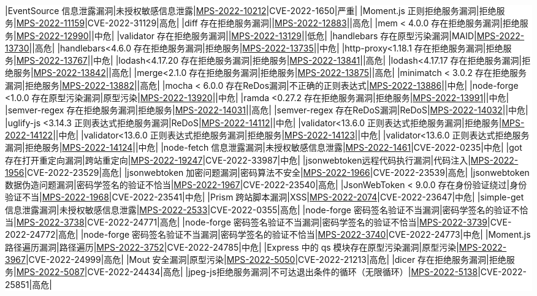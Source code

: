 |EventSource 信息泄露漏洞|未授权敏感信息泄露|[MPS-2022-10212](https://www.oscs1024.com/hd/MPS-2022-10212)|CVE-2022-1650|严重|
|Moment.js 正则拒绝服务漏洞|拒绝服务|[MPS-2022-11159](https://www.oscs1024.com/hd/MPS-2022-11159)|CVE-2022-31129|高危|
|diff 存在拒绝服务漏洞||[MPS-2022-12883](https://www.oscs1024.com/hd/MPS-2022-12883)||高危|
|mem  < 4.0.0 存在拒绝服务漏洞|拒绝服务|[MPS-2022-12990](https://www.oscs1024.com/hd/MPS-2022-12990)||中危|
|validator 存在拒绝服务漏洞||[MPS-2022-13129](https://www.oscs1024.com/hd/MPS-2022-13129)||低危|
|handlebars 存在原型污染漏洞|MAID|[MPS-2022-13730](https://www.oscs1024.com/hd/MPS-2022-13730)||高危|
|handlebars<4.6.0 存在拒绝服务漏洞|拒绝服务|[MPS-2022-13735](https://www.oscs1024.com/hd/MPS-2022-13735)||中危|
|http-proxy<1.18.1 存在拒绝服务漏洞|拒绝服务|[MPS-2022-13767](https://www.oscs1024.com/hd/MPS-2022-13767)||中危|
|lodash<4.17.20 存在拒绝服务漏洞|拒绝服务|[MPS-2022-13841](https://www.oscs1024.com/hd/MPS-2022-13841)||高危|
|lodash<4.17.17 存在拒绝服务漏洞|拒绝服务|[MPS-2022-13842](https://www.oscs1024.com/hd/MPS-2022-13842)||高危|
|merge<2.1.0 存在拒绝服务漏洞|拒绝服务|[MPS-2022-13875](https://www.oscs1024.com/hd/MPS-2022-13875)||高危|
|minimatch < 3.0.2 存在拒绝服务漏洞|拒绝服务|[MPS-2022-13882](https://www.oscs1024.com/hd/MPS-2022-13882)||高危|
|mocha < 6.0.0 存在ReDos漏洞|不正确的正则表达式|[MPS-2022-13886](https://www.oscs1024.com/hd/MPS-2022-13886)||中危|
|node-forge <1.0.0 存在原型污染漏洞|原型污染|[MPS-2022-13920](https://www.oscs1024.com/hd/MPS-2022-13920)||中危|
|ramda <0.27.2 存在拒绝服务漏洞|拒绝服务|[MPS-2022-13991](https://www.oscs1024.com/hd/MPS-2022-13991)||中危|
|semver-regex 存在拒绝服务漏洞|拒绝服务|[MPS-2022-14031](https://www.oscs1024.com/hd/MPS-2022-14031)||高危|
|semver-regex 存在ReDoS漏洞|ReDoS|[MPS-2022-14032](https://www.oscs1024.com/hd/MPS-2022-14032)||中危|
|uglify-js <3.14.3 正则表达式拒绝服务漏洞|ReDoS|[MPS-2022-14112](https://www.oscs1024.com/hd/MPS-2022-14112)||中危|
|validator<13.6.0 正则表达式拒绝服务漏洞|拒绝服务|[MPS-2022-14122](https://www.oscs1024.com/hd/MPS-2022-14122)||中危|
|validator<13.6.0 正则表达式拒绝服务漏洞|拒绝服务|[MPS-2022-14123](https://www.oscs1024.com/hd/MPS-2022-14123)||中危|
|validator<13.6.0 正则表达式拒绝服务漏洞|拒绝服务|[MPS-2022-14124](https://www.oscs1024.com/hd/MPS-2022-14124)||中危|
|node-fetch 信息泄露漏洞|未授权敏感信息泄露|[MPS-2022-1461](https://www.oscs1024.com/hd/MPS-2022-1461)|CVE-2022-0235|中危|
|got 存在打开重定向漏洞|跨站重定向|[MPS-2022-19247](https://www.oscs1024.com/hd/MPS-2022-19247)|CVE-2022-33987|中危|
|jsonwebtoken远程代码执行漏洞|代码注入|[MPS-2022-1956](https://www.oscs1024.com/hd/MPS-2022-1956)|CVE-2022-23529|高危|
|jsonwebtoken 加密问题漏洞|密码算法不安全|[MPS-2022-1966](https://www.oscs1024.com/hd/MPS-2022-1966)|CVE-2022-23539|高危|
|jsonwebtoken 数据伪造问题漏洞|密码学签名的验证不恰当|[MPS-2022-1967](https://www.oscs1024.com/hd/MPS-2022-1967)|CVE-2022-23540|高危|
|JsonWebToken < 9.0.0 存在身份验证绕过|身份验证不当|[MPS-2022-1968](https://www.oscs1024.com/hd/MPS-2022-1968)|CVE-2022-23541|中危|
|Prism 跨站脚本漏洞|XSS|[MPS-2022-2074](https://www.oscs1024.com/hd/MPS-2022-2074)|CVE-2022-23647|中危|
|simple-get 信息泄露漏洞|未授权敏感信息泄露|[MPS-2022-2533](https://www.oscs1024.com/hd/MPS-2022-2533)|CVE-2022-0355|高危|
|node-forge 密码签名验证不当漏洞|密码学签名的验证不恰当|[MPS-2022-3738](https://www.oscs1024.com/hd/MPS-2022-3738)|CVE-2022-24771|高危|
|node-forge 密码签名验证不当漏洞|密码学签名的验证不恰当|[MPS-2022-3739](https://www.oscs1024.com/hd/MPS-2022-3739)|CVE-2022-24772|高危|
|node-forge 密码签名验证不当漏洞|密码学签名的验证不恰当|[MPS-2022-3740](https://www.oscs1024.com/hd/MPS-2022-3740)|CVE-2022-24773|中危|
|Moment.js 路径遍历漏洞|路径遍历|[MPS-2022-3752](https://www.oscs1024.com/hd/MPS-2022-3752)|CVE-2022-24785|中危|
|Express 中的 qs 模块存在原型污染漏洞|原型污染|[MPS-2022-3967](https://www.oscs1024.com/hd/MPS-2022-3967)|CVE-2022-24999|高危|
|Mout 安全漏洞|原型污染|[MPS-2022-5050](https://www.oscs1024.com/hd/MPS-2022-5050)|CVE-2022-21213|高危|
|dicer 存在拒绝服务漏洞|拒绝服务|[MPS-2022-5087](https://www.oscs1024.com/hd/MPS-2022-5087)|CVE-2022-24434|高危|
|jpeg-js拒绝服务漏洞|不可达退出条件的循环（无限循环）|[MPS-2022-5138](https://www.oscs1024.com/hd/MPS-2022-5138)|CVE-2022-25851|高危|